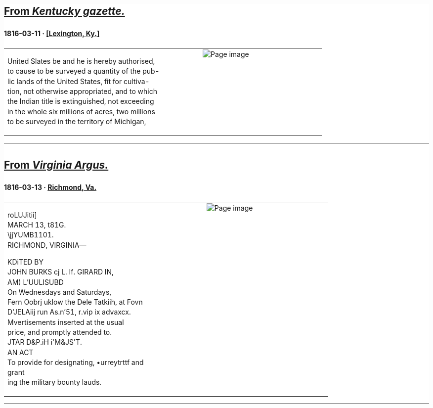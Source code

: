 
## [From _Kentucky gazette._](https://archive.org/details/xt7ftt4fnq61/page/n0/mode/1up?view=theater)

#### 1816-03-11 &middot; [[Lexington, Ky.]](http://dbpedia.org/resource/Lexington%2C_Kentucky)

<table style="width: 100%;"><tr><td style="width: 50%">

  
United Slates be and he is hereby authorised,  
to cause to be surveyed a quantity of the pub-  
lic lands of the United States, fit for cultiva-  
tion, not otherwise appropriated, and to which  
the Indian title is extinguished, not exceeding  
in the whole six millions of acres, two millions  
to be surveyed in the territory of Michigan,
</td><td style="width: 50%; max-height: 75%; margin: auto; display: block;">
<img alt="Page image" src="https://iiif.archive.org/image/iiif/2/xt7ftt4fnq61%2Fxt7ftt4fnq61_jp2.zip%2Fxt7ftt4fnq61_jp2%2Fxt7ftt4fnq61_0000.jp2/pct:57.98568254751913,18.351020408163265,16.711922981979757,3.9020408163265308/600,/0/default.jpg"/>
</td>
</tr></table>

---

## [From _Virginia Argus._](https://www.loc.gov/resource/sn84024710/1816-03-13/ed-1/?sp=1)

#### 1816-03-13 &middot; [Richmond, Va.](http://dbpedia.org/resource/Richmond%2C_Virginia)

<table style="width: 100%;"><tr><td style="width: 50%">

roLUJitii]  
MARCH 13, t81G.  
\jjYUMB1101.  
RICHMOND, VIRGINIA—  
  
KDiTED BY  
JOHN BURKS cj L. If. GIRARD IN,  
AM) L’UULISUBD  
On Wednesdays and Saturdays,  
Fern Oobrj uklow the Dele Tatkiih, at Fovn  
D&#x27;JELAiij run As.n’51, r.vip ix advaxcx.  
Mvertisements inserted at the usual  
price, and promptly attended to.  
JTAR D&amp;P.iH i&#x27;M&amp;JS&#x27;T.  
AN ACT  
To provide for designating, •urreytrttf and grant­  
ing the military bounty lauds.
</td><td style="width: 50%; max-height: 75%; margin: auto; display: block;">
<img alt="Page image" src="https://tile.loc.gov/image-services/iiif/service:ndnp:vi:batch_vi_naturals_ver01:data:sn84024710:00414184297:1816031301:0087/pct:3.7757009345794392,9.99143940320411,89.1214953271028,11.153234682646447/!600,600/0/default.jpg"/>
</td>
</tr></table>

---